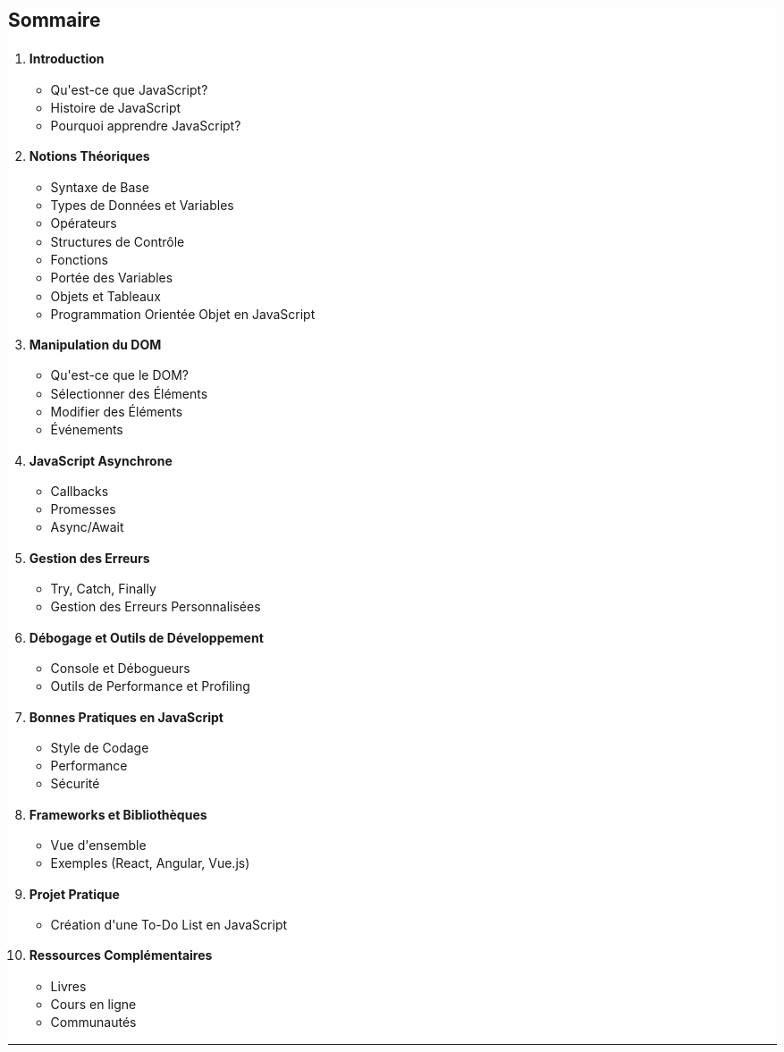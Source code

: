 ## Sommaire

1. **Introduction**
   - Qu'est-ce que JavaScript?
   - Histoire de JavaScript
   - Pourquoi apprendre JavaScript?

2. **Notions Théoriques**
   - Syntaxe de Base
   - Types de Données et Variables
   - Opérateurs
   - Structures de Contrôle
   - Fonctions
   - Portée des Variables
   - Objets et Tableaux
   - Programmation Orientée Objet en JavaScript

3. **Manipulation du DOM**
   - Qu'est-ce que le DOM?
   - Sélectionner des Éléments
   - Modifier des Éléments
   - Événements

4. **JavaScript Asynchrone**
   - Callbacks
   - Promesses
   - Async/Await

5. **Gestion des Erreurs**
   - Try, Catch, Finally
   - Gestion des Erreurs Personnalisées

6. **Débogage et Outils de Développement**
   - Console et Débogueurs
   - Outils de Performance et Profiling

7. **Bonnes Pratiques en JavaScript**
   - Style de Codage
   - Performance
   - Sécurité

8. **Frameworks et Bibliothèques**
   - Vue d'ensemble
   - Exemples (React, Angular, Vue.js)

9. **Projet Pratique**
   - Création d'une To-Do List en JavaScript

10. **Ressources Complémentaires**
    - Livres
    - Cours en ligne
    - Communautés

---
